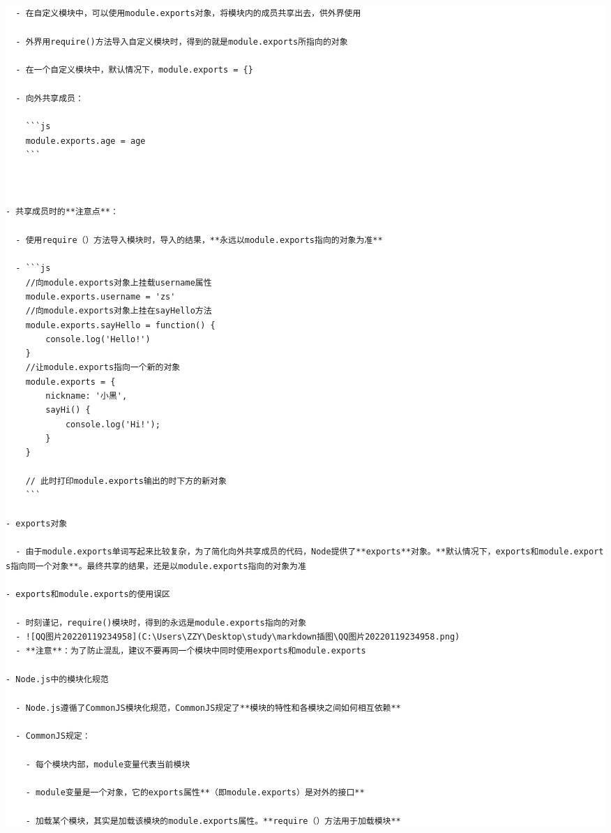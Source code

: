      - 在自定义模块中，可以使用module.exports对象，将模块内的成员共享出去，供外界使用

      - 外界用require()方法导入自定义模块时，得到的就是module.exports所指向的对象

      - 在一个自定义模块中，默认情况下，module.exports = {}

      - 向外共享成员：

        ```js
        module.exports.age = age
        ```

        

    - 共享成员时的**注意点**：

      - 使用require（）方法导入模块时，导入的结果，**永远以module.exports指向的对象为准**

      - ```js
        //向module.exports对象上挂载username属性
        module.exports.username = 'zs' 
        //向module.exports对象上挂在sayHello方法
        module.exports.sayHello = function() {
            console.log('Hello!')
        }
        //让module.exports指向一个新的对象
        module.exports = {
            nickname: '小黑',
            sayHi() {
                console.log('Hi!');
            }
        }
        
        // 此时打印module.exports输出的时下方的新对象
        ```

    - exports对象

      - 由于module.exports单词写起来比较复杂，为了简化向外共享成员的代码，Node提供了**exports**对象。**默认情况下，exports和module.exports指向同一个对象**。最终共享的结果，还是以module.exports指向的对象为准

    - exports和module.exports的使用误区

      - 时刻谨记，require()模块时，得到的永远是module.exports指向的对象
      - ![QQ图片20220119234958](C:\Users\ZZY\Desktop\study\markdown插图\QQ图片20220119234958.png)
      - **注意**：为了防止混乱，建议不要再同一个模块中同时使用exports和module.exports

    - Node.js中的模块化规范

      - Node.js遵循了CommonJS模块化规范，CommonJS规定了**模块的特性和各模块之间如何相互依赖**

      - CommonJS规定：

        - 每个模块内部，module变量代表当前模块

        - module变量是一个对象，它的exports属性**（即module.exports）是对外的接口**

        - 加载某个模块，其实是加载该模块的module.exports属性。**require（）方法用于加载模块**

          
